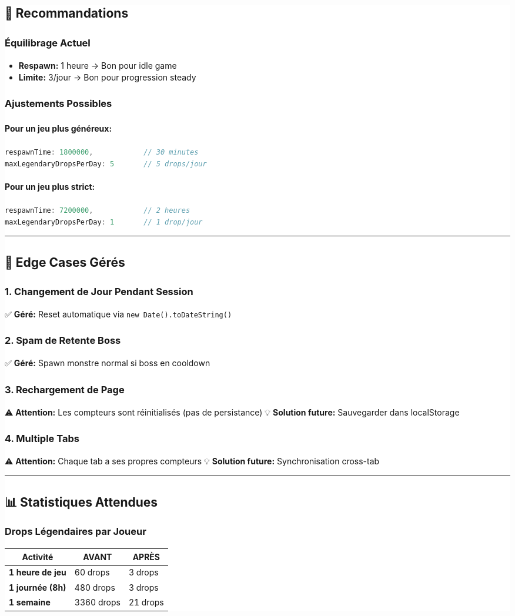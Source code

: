 ## 🎯 Recommandations

### Équilibrage Actuel

- **Respawn:** 1 heure → Bon pour idle game
- **Limite:** 3/jour → Bon pour progression steady

### Ajustements Possibles

#### Pour un jeu plus généreux:

```javascript
respawnTime: 1800000,            // 30 minutes
maxLegendaryDropsPerDay: 5       // 5 drops/jour
```

#### Pour un jeu plus strict:

```javascript
respawnTime: 7200000,            // 2 heures
maxLegendaryDropsPerDay: 1       // 1 drop/jour
```

---

## 🐛 Edge Cases Gérés

### 1. Changement de Jour Pendant Session

✅ **Géré:** Reset automatique via `new Date().toDateString()`

### 2. Spam de Retente Boss

✅ **Géré:** Spawn monstre normal si boss en cooldown

### 3. Rechargement de Page

⚠️ **Attention:** Les compteurs sont réinitialisés (pas de persistance)
💡 **Solution future:** Sauvegarder dans localStorage

### 4. Multiple Tabs

⚠️ **Attention:** Chaque tab a ses propres compteurs
💡 **Solution future:** Synchronisation cross-tab

---

## 📊 Statistiques Attendues

### Drops Légendaires par Joueur

| Activité           | AVANT      | APRÈS    |
| ------------------ | ---------- | -------- |
| **1 heure de jeu** | 60 drops   | 3 drops  |
| **1 journée (8h)** | 480 drops  | 3 drops  |
| **1 semaine**      | 3360 drops | 21 drops |

